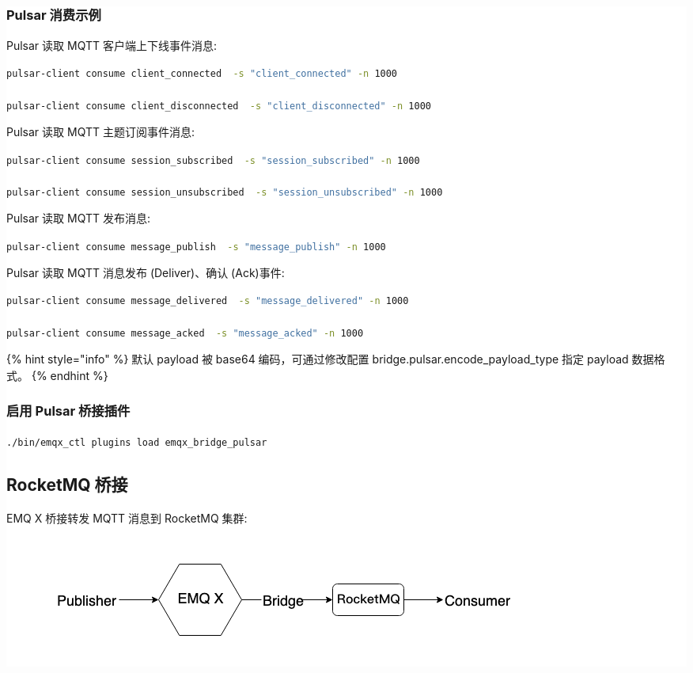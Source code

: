### Pulsar 消费示例

Pulsar 读取 MQTT 客户端上下线事件消息:

```bash
pulsar-client consume client_connected  -s "client_connected" -n 1000

pulsar-client consume client_disconnected  -s "client_disconnected" -n 1000
```

Pulsar 读取 MQTT 主题订阅事件消息:

```bash
pulsar-client consume session_subscribed  -s "session_subscribed" -n 1000

pulsar-client consume session_unsubscribed  -s "session_unsubscribed" -n 1000
```

Pulsar 读取 MQTT 发布消息:

```bash
pulsar-client consume message_publish  -s "message_publish" -n 1000
```

Pulsar 读取 MQTT 消息发布 (Deliver)、确认 (Ack)事件:

```bash
pulsar-client consume message_delivered  -s "message_delivered" -n 1000

pulsar-client consume message_acked  -s "message_acked" -n 1000
```
{% hint style="info" %}
默认 payload 被 base64 编码，可通过修改配置 bridge.pulsar.encode_payload_type 指定 payload 数据格式。
{% endhint %}

### 启用 Pulsar 桥接插件

```bash
./bin/emqx_ctl plugins load emqx_bridge_pulsar
```



## RocketMQ 桥接

EMQ X 桥接转发 MQTT 消息到 RocketMQ 集群:

![image](./assets/bridge_rocket.png)
